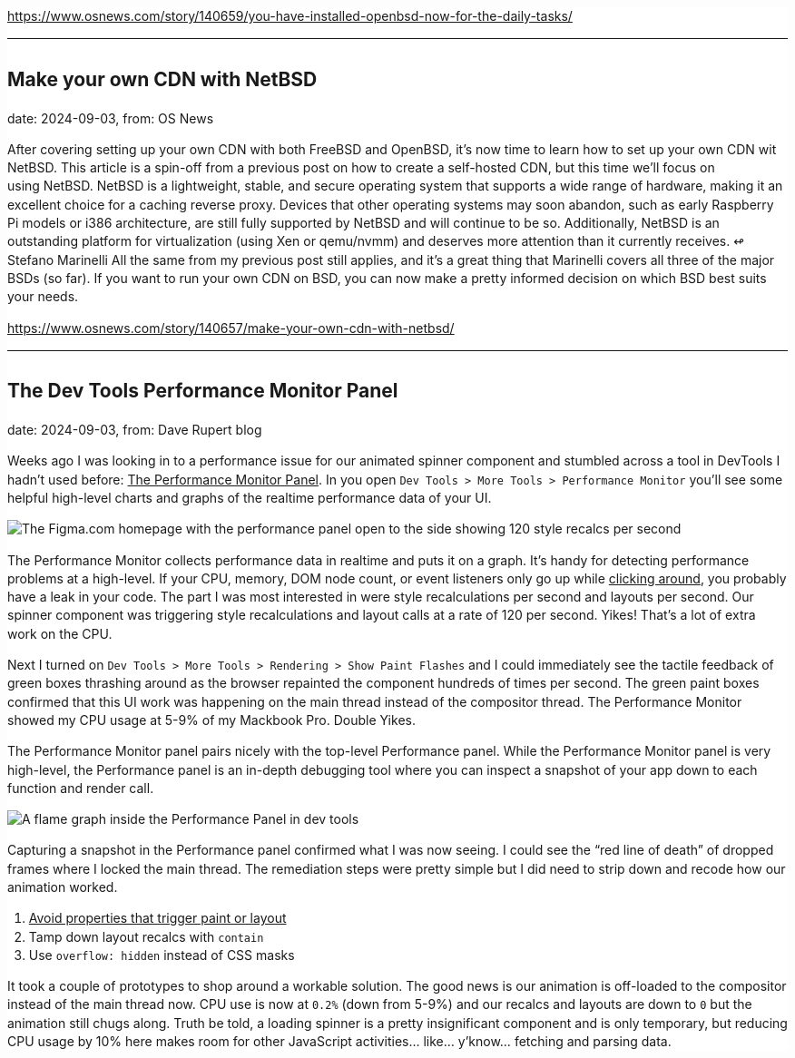 <https://www.osnews.com/story/140659/you-have-installed-openbsd-now-for-the-daily-tasks/>

---

## Make your own CDN with NetBSD

date: 2024-09-03, from: OS News

After covering setting up your own CDN with both FreeBSD and OpenBSD, it&#8217;s now time to learn how to set up your own CDN wit NetBSD. This article is a spin-off from a previous post on how to create a self-hosted CDN, but this time we’ll focus on using NetBSD. NetBSD is a lightweight, stable, and secure operating system that supports a wide range of hardware, making it an excellent choice for a caching reverse proxy. Devices that other operating systems may soon abandon, such as early Raspberry Pi models or i386 architecture, are still fully supported by NetBSD and will continue to be so. Additionally, NetBSD is an outstanding platform for virtualization (using Xen or qemu/nvmm) and deserves more attention than it currently receives. ↫ Stefano Marinelli All the same from my previous post still applies, and it&#8217;s a great thing that Marinelli covers all three of the major BSDs (so far). If you want to run your own CDN on BSD, you can now make a pretty informed decision on which BSD best suits your needs. 

<https://www.osnews.com/story/140657/make-your-own-cdn-with-netbsd/>

---

## The Dev Tools Performance Monitor Panel

date: 2024-09-03, from: Dave Rupert blog

<p>Weeks ago I was looking in to a performance issue for our animated spinner component and stumbled across a tool in DevTools I hadn’t used before: <a href="https://developer.chrome.com/docs/devtools/performance-monitor">The Performance Monitor Panel</a>. In you open <code>Dev Tools &gt; More Tools &gt; Performance Monitor</code> you’ll see some helpful high-level charts and graphs of the realtime performance data of your UI.</p>
<p><img src="https://cdn.daverupert.com/posts/2024/perfmonitorpanel.jpg" alt="The Figma.com homepage with the performance panel open to the side showing 120 style recalcs per second" /></p>
<p>The Performance Monitor collects performance data in realtime and puts it on a graph. It’s handy for detecting performance problems at a high-level. If your CPU, memory, DOM node count, or event listeners only go up while <a href="https://blog.jim-nielsen.com/2024/sanding-ui/">clicking around</a>, you probably have a leak in your code. The part I was most interested in were style recalculations per second and layouts per second. Our spinner component was triggering style recalculations and layout calls at a rate of 120 per second. Yikes! That’s a lot of extra work on the CPU.</p>
<p>Next I turned on <code>Dev Tools &gt; More Tools &gt; Rendering &gt; Show Paint Flashes</code> and I could immediately see the tactile feedback of green boxes thrashing around as the browser repainted the component hundreds of times per second. The green paint boxes confirmed that this UI work was happening on the main thread instead of the compositor thread. The Performance Monitor showed my CPU usage at 5-9% of my Mackbook Pro. Double Yikes.</p>
<p>The Performance Monitor panel pairs nicely with the top-level Performance panel. While the Performance Monitor panel is very high-level, the Performance panel is an in-depth debugging tool where you can inspect a snapshot of your app down to each function and render call.</p>
<p><img src="https://cdn.daverupert.com/posts/2024/perfpanel.jpg" alt="A flame graph inside the Performance Panel in dev tools" /></p>
<p>Capturing a snapshot in the Performance panel confirmed what I was now seeing. I could see the “red line of death” of dropped frames where I locked the main thread. The remediation steps were pretty simple but I did need to strip down and recode how our animation worked.</p>
<ol>
<li><a href="https://web.dev/articles/animations-guide">Avoid properties that trigger paint or layout</a></li>
<li>Tamp down layout recalcs with <code>contain</code></li>
<li>Use <code>overflow: hidden</code> instead of CSS masks</li>
</ol>
<p>It took a couple of prototypes to shop around a workable solution. The good news is our animation is off-loaded to the compositor instead of the main thread now. CPU use is now at <code>0.2%</code> (down from 5-9%) and our recalcs and layouts are down to <code>0</code> but the animation still chugs along. Truth be told, a loading spinner is a pretty insignificant component and is only temporary, but reducing CPU usage by 10% here makes room for other JavaScript activities… like… y’know… fetching and parsing data.</p> 